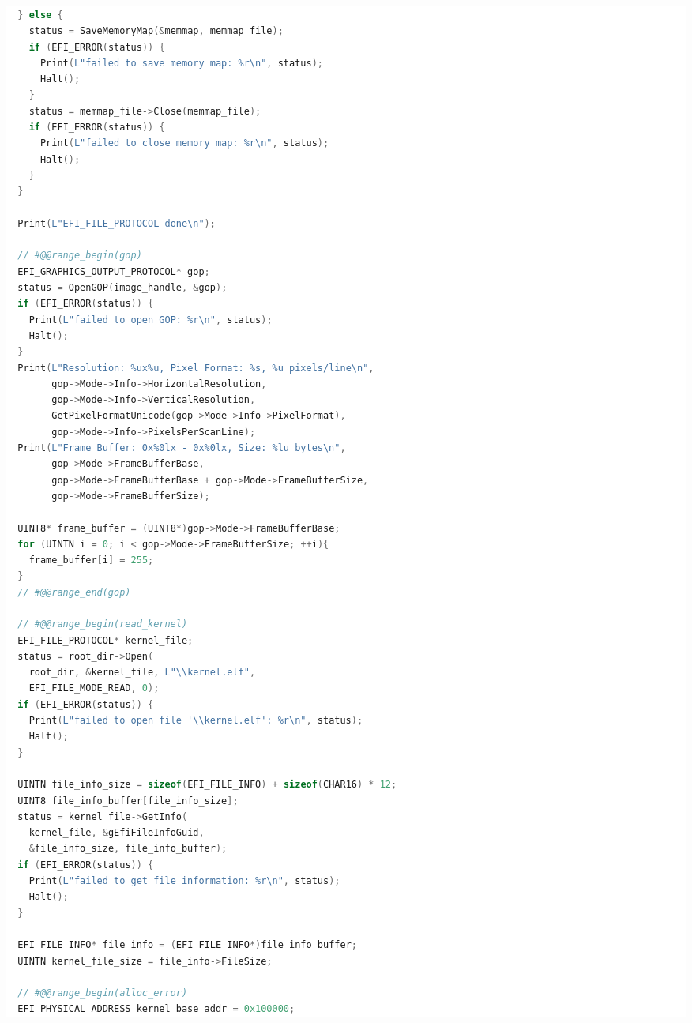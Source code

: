 ```C++
  } else {
    status = SaveMemoryMap(&memmap, memmap_file);
    if (EFI_ERROR(status)) {
      Print(L"failed to save memory map: %r\n", status);
      Halt();
    }
    status = memmap_file->Close(memmap_file);
    if (EFI_ERROR(status)) {
      Print(L"failed to close memory map: %r\n", status);
      Halt();
    }
  }

  Print(L"EFI_FILE_PROTOCOL done\n");

  // #@@range_begin(gop)
  EFI_GRAPHICS_OUTPUT_PROTOCOL* gop;
  status = OpenGOP(image_handle, &gop);
  if (EFI_ERROR(status)) {
    Print(L"failed to open GOP: %r\n", status);
    Halt();
  }
  Print(L"Resolution: %ux%u, Pixel Format: %s, %u pixels/line\n",
        gop->Mode->Info->HorizontalResolution,
        gop->Mode->Info->VerticalResolution,
        GetPixelFormatUnicode(gop->Mode->Info->PixelFormat),
        gop->Mode->Info->PixelsPerScanLine);
  Print(L"Frame Buffer: 0x%0lx - 0x%0lx, Size: %lu bytes\n",
        gop->Mode->FrameBufferBase,
        gop->Mode->FrameBufferBase + gop->Mode->FrameBufferSize,
        gop->Mode->FrameBufferSize);

  UINT8* frame_buffer = (UINT8*)gop->Mode->FrameBufferBase;
  for (UINTN i = 0; i < gop->Mode->FrameBufferSize; ++i){
    frame_buffer[i] = 255;
  }
  // #@@range_end(gop)

  // #@@range_begin(read_kernel)
  EFI_FILE_PROTOCOL* kernel_file;
  status = root_dir->Open(
    root_dir, &kernel_file, L"\\kernel.elf",
    EFI_FILE_MODE_READ, 0);
  if (EFI_ERROR(status)) {
    Print(L"failed to open file '\\kernel.elf': %r\n", status);
    Halt();
  }

  UINTN file_info_size = sizeof(EFI_FILE_INFO) + sizeof(CHAR16) * 12;
  UINT8 file_info_buffer[file_info_size];
  status = kernel_file->GetInfo(
    kernel_file, &gEfiFileInfoGuid,
    &file_info_size, file_info_buffer);
  if (EFI_ERROR(status)) {
    Print(L"failed to get file information: %r\n", status);
    Halt();
  }

  EFI_FILE_INFO* file_info = (EFI_FILE_INFO*)file_info_buffer;
  UINTN kernel_file_size = file_info->FileSize;

  // #@@range_begin(alloc_error)
  EFI_PHYSICAL_ADDRESS kernel_base_addr = 0x100000;
```